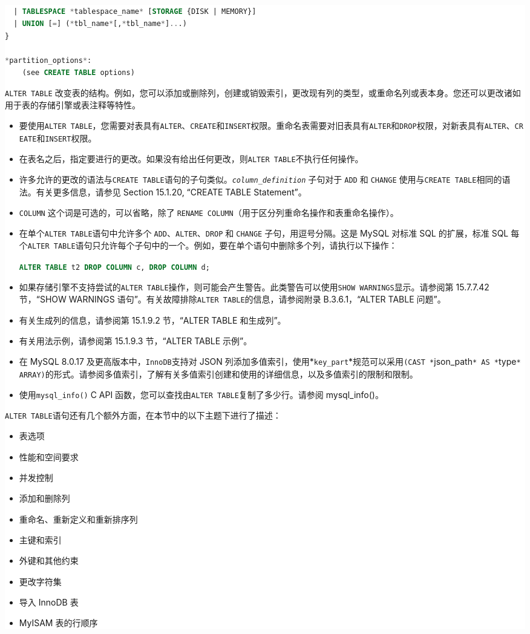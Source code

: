 ```sql
  | TABLESPACE *tablespace_name* [STORAGE {DISK | MEMORY}]
  | UNION [=] (*tbl_name*[,*tbl_name*]...)
}

*partition_options*:
    (see CREATE TABLE options)
```

`ALTER TABLE` 改变表的结构。例如，您可以添加或删除列，创建或销毁索引，更改现有列的类型，或重命名列或表本身。您还可以更改诸如用于表的存储引擎或表注释等特性。

+   要使用`ALTER TABLE`，您需要对表具有`ALTER`、`CREATE`和`INSERT`权限。重命名表需要对旧表具有`ALTER`和`DROP`权限，对新表具有`ALTER`、`CREATE`和`INSERT`权限。

+   在表名之后，指定要进行的更改。如果没有给出任何更改，则`ALTER TABLE`不执行任何操作。

+   许多允许的更改的语法与`CREATE TABLE`语句的子句类似。*`column_definition`* 子句对于 `ADD` 和 `CHANGE` 使用与`CREATE TABLE`相同的语法。有关更多信息，请参见 Section 15.1.20, “CREATE TABLE Statement”。

+   `COLUMN` 这个词是可选的，可以省略，除了 `RENAME COLUMN`（用于区分列重命名操作和表重命名操作）。

+   在单个`ALTER TABLE`语句中允许多个 `ADD`、`ALTER`、`DROP` 和 `CHANGE` 子句，用逗号分隔。这是 MySQL 对标准 SQL 的扩展，标准 SQL 每个`ALTER TABLE`语句只允许每个子句中的一个。例如，要在单个语句中删除多个列，请执行以下操作：

    ```sql
    ALTER TABLE t2 DROP COLUMN c, DROP COLUMN d;
    ```

+   如果存储引擎不支持尝试的`ALTER TABLE`操作，则可能会产生警告。此类警告可以使用`SHOW WARNINGS`显示。请参阅第 15.7.7.42 节，“SHOW WARNINGS 语句”。有关故障排除`ALTER TABLE`的信息，请参阅附录 B.3.6.1，“ALTER TABLE 问题”。

+   有关生成列的信息，请参阅第 15.1.9.2 节，“ALTER TABLE 和生成列”。

+   有关用法示例，请参阅第 15.1.9.3 节，“ALTER TABLE 示例”。

+   在 MySQL 8.0.17 及更高版本中，`InnoDB`支持对 JSON 列添加多值索引，使用*`key_part`*规范可以采用`(CAST *`json_path`* AS *`type`* ARRAY)`的形式。请参阅多值索引，了解有关多值索引创建和使用的详细信息，以及多值索引的限制和限制。

+   使用`mysql_info()` C API 函数，您可以查找由`ALTER TABLE`复制了多少行。请参阅 mysql_info()。

`ALTER TABLE`语句还有几个额外方面，在本节中的以下主题下进行了描述：

+   表选项

+   性能和空间要求

+   并发控制

+   添加和删除列

+   重命名、重新定义和重新排序列

+   主键和索引

+   外键和其他约束

+   更改字符集

+   导入 InnoDB 表

+   MyISAM 表的行顺序
